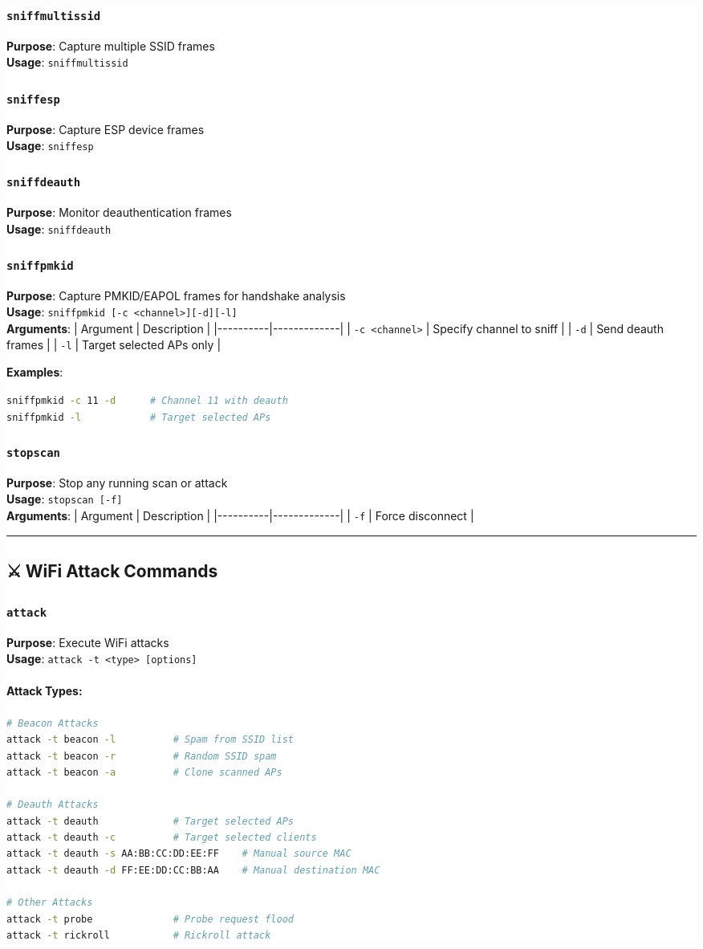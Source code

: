 ### `sniffmultissid`
**Purpose**: Capture multiple SSID frames  
**Usage**: `sniffmultissid`

### `sniffesp`
**Purpose**: Capture ESP device frames  
**Usage**: `sniffesp`

### `sniffdeauth`
**Purpose**: Monitor deauthentication frames  
**Usage**: `sniffdeauth`

### `sniffpmkid`
**Purpose**: Capture PMKID/EAPOL frames for handshake analysis  
**Usage**: `sniffpmkid [-c <channel>][-d][-l]`  
**Arguments**:
| Argument | Description |
|----------|-------------|
| `-c <channel>` | Specify channel to sniff |
| `-d` | Send deauth frames |
| `-l` | Target selected APs only |

**Examples**:
```bash
sniffpmkid -c 11 -d      # Channel 11 with deauth
sniffpmkid -l            # Target selected APs
```

### `stopscan`
**Purpose**: Stop any running scan or attack  
**Usage**: `stopscan [-f]`  
**Arguments**:
| Argument | Description |
|----------|-------------|
| `-f` | Force disconnect |

---

## ⚔️ WiFi Attack Commands

### `attack`
**Purpose**: Execute WiFi attacks  
**Usage**: `attack -t <type> [options]`

#### Attack Types:
```bash
# Beacon Attacks
attack -t beacon -l          # Spam from SSID list
attack -t beacon -r          # Random SSID spam
attack -t beacon -a          # Clone scanned APs

# Deauth Attacks  
attack -t deauth             # Target selected APs
attack -t deauth -c          # Target selected clients
attack -t deauth -s AA:BB:CC:DD:EE:FF    # Manual source MAC
attack -t deauth -d FF:EE:DD:CC:BB:AA    # Manual destination MAC

# Other Attacks
attack -t probe              # Probe request flood
attack -t rickroll           # Rickroll attack
```